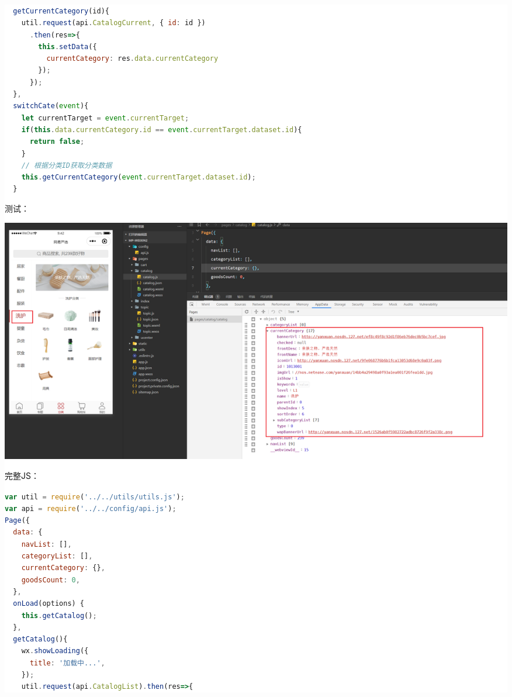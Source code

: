 ```js
  getCurrentCategory(id){
    util.request(api.CatalogCurrent, { id: id })
      .then(res=>{
        this.setData({
          currentCategory: res.data.currentCategory
        });
      });
  },
  switchCate(event){
    let currentTarget = event.currentTarget;
    if(this.data.currentCategory.id == event.currentTarget.dataset.id){
      return false;
    }
    // 根据分类ID获取分类数据
    this.getCurrentCategory(event.currentTarget.dataset.id);
  }
```



测试：

![1714959813487](./assets/1714959813487.png)



完整JS：

```js
var util = require('../../utils/utils.js');
var api = require('../../config/api.js');
Page({
  data: {
    navList: [],
    categoryList: [],
    currentCategory: {},
    goodsCount: 0,
  },
  onLoad(options) {
    this.getCatalog();
  },
  getCatalog(){
    wx.showLoading({
      title: '加载中...',
    });
    util.request(api.CatalogList).then(res=>{
```